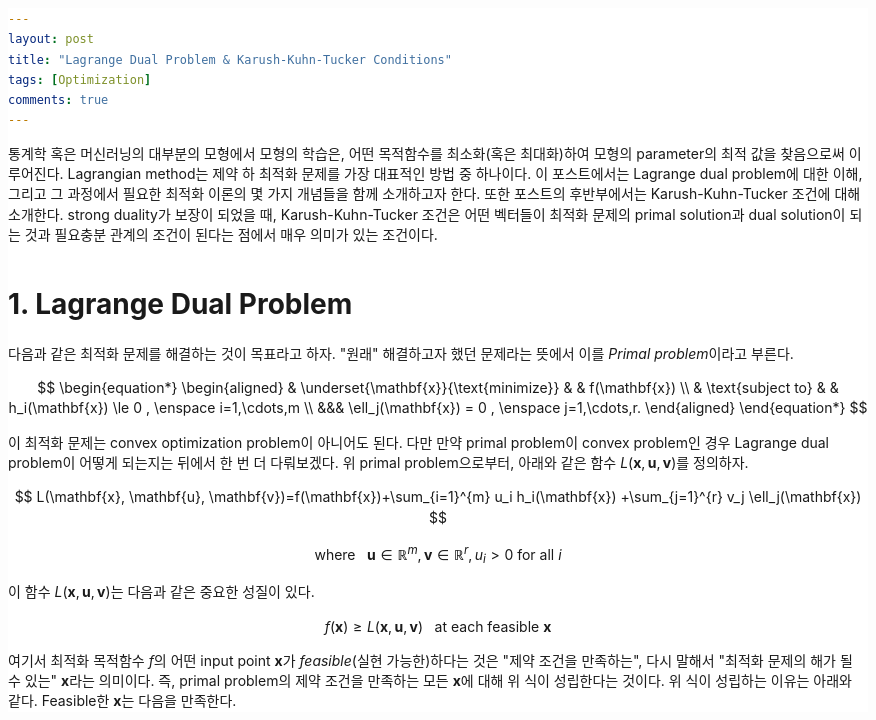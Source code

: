 ```yaml
---
layout: post
title: "Lagrange Dual Problem & Karush-Kuhn-Tucker Conditions"
tags: [Optimization]
comments: true
---
```


통계학 혹은 머신러닝의 대부분의 모형에서 모형의 학습은, 어떤 목적함수를 최소화(혹은 최대화)하여 모형의 parameter의 최적 값을 찾음으로써 이루어진다. Lagrangian method는 제약 하 최적화 문제를 가장 대표적인 방법 중 하나이다. 이 포스트에서는 Lagrange dual problem에 대한 이해, 그리고 그 과정에서 필요한 최적화 이론의 몇 가지 개념들을 함께 소개하고자 한다. 또한 포스트의 후반부에서는 Karush-Kuhn-Tucker 조건에 대해 소개한다. strong duality가 보장이 되었을 때, Karush-Kuhn-Tucker 조건은 어떤 벡터들이 최적화 문제의 primal solution과 dual solution이 되는 것과 필요충분 관계의 조건이 된다는 점에서 매우 의미가 있는 조건이다.

# 1. Lagrange Dual Problem

다음과 같은 최적화 문제를 해결하는 것이 목표라고 하자. "원래" 해결하고자 했던 문제라는 뜻에서 이를 *Primal problem*이라고 부른다.

$$
\begin{equation*}
\begin{aligned}
& \underset{\mathbf{x}}{\text{minimize}}
& &  f(\mathbf{x}) \\
& \text{subject to}
& & h_i(\mathbf{x}) \le 0 , \enspace i=1,\cdots,m \\
&&& \ell_j(\mathbf{x}) = 0 , \enspace j=1,\cdots,r.
\end{aligned}
\end{equation*}
$$

이 최적화 문제는 convex optimization problem이 아니어도 된다. 다만 만약 primal problem이 convex problem인 경우 Lagrange dual problem이 어떻게 되는지는 뒤에서 한 번 더 다뤄보겠다. 위 primal problem으로부터, 아래와 같은 함수 $L(\mathbf{x}, \mathbf{u}, \mathbf{v})$를 정의하자. 

$$
L(\mathbf{x}, \mathbf{u}, \mathbf{v})=f(\mathbf{x})+\sum_{i=1}^{m} u_i h_i(\mathbf{x}) +\sum_{j=1}^{r} v_j \ell_j(\mathbf{x})
$$

$$
\text{where } \enspace \mathbf{u} \in \mathbb{R}^m, \mathbf{v}\in \mathbb{R}^r,u_i>0 \text{ for all } i
$$

이 함수 $L(\mathbf{x}, \mathbf{u}, \mathbf{v})$는 다음과 같은 중요한 성질이 있다.

$$
f(\mathbf{x}) \ge L(\mathbf{x},\mathbf{u}, \mathbf{v}) \enspace \text{ at each feasible } \mathbf{x}
$$

여기서 최적화 목적함수 $f$의 어떤 input point $\mathbf{x}$가 *feasible*(실현 가능한)하다는 것은 "제약 조건을 만족하는", 다시 말해서 "최적화 문제의 해가 될 수 있는" $\mathbf{x}$라는 의미이다. 즉, primal problem의 제약 조건을 만족하는 모든 $\mathbf{x}$에 대해 위 식이 성립한다는 것이다. 위 식이 성립하는 이유는 아래와 같다. Feasible한 $\mathbf{x}$는 다음을 만족한다.
